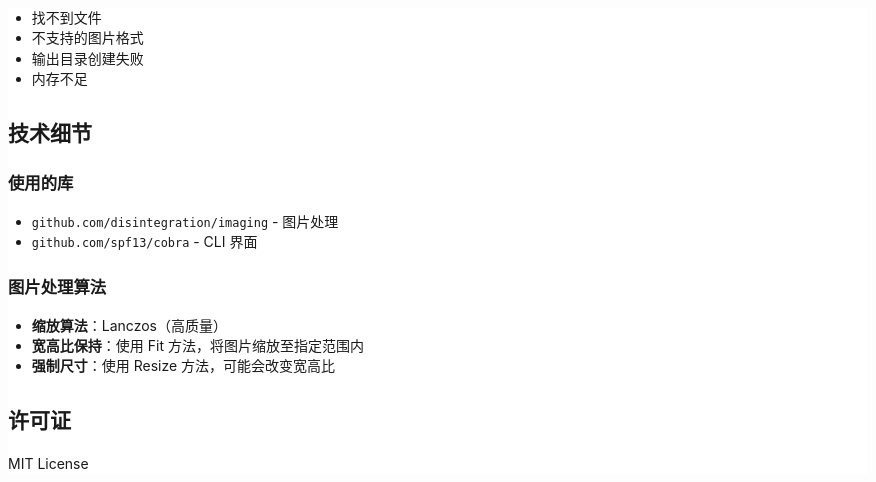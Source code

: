 - 找不到文件
- 不支持的图片格式
- 输出目录创建失败
- 内存不足

## 技术细节

### 使用的库

- `github.com/disintegration/imaging` - 图片处理
- `github.com/spf13/cobra` - CLI 界面

### 图片处理算法

- **缩放算法**：Lanczos（高质量）
- **宽高比保持**：使用 Fit 方法，将图片缩放至指定范围内
- **强制尺寸**：使用 Resize 方法，可能会改变宽高比

## 许可证

MIT License
